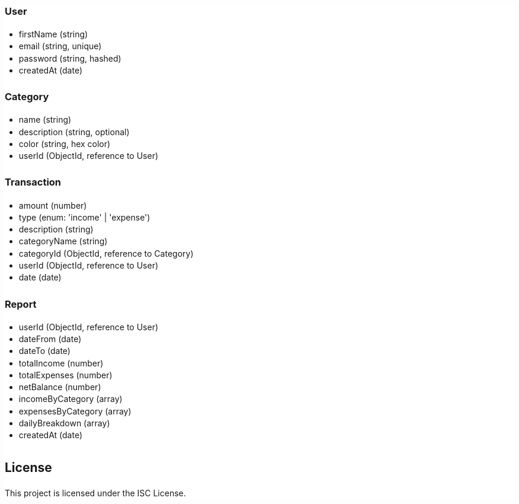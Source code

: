 ### User

- firstName (string)
- email (string, unique)
- password (string, hashed)
- createdAt (date)

### Category

- name (string)
- description (string, optional)
- color (string, hex color)
- userId (ObjectId, reference to User)

### Transaction

- amount (number)
- type (enum: 'income' | 'expense')
- description (string)
- categoryName (string)
- categoryId (ObjectId, reference to Category)
- userId (ObjectId, reference to User)
- date (date)

### Report

- userId (ObjectId, reference to User)
- dateFrom (date)
- dateTo (date)
- totalIncome (number)
- totalExpenses (number)
- netBalance (number)
- incomeByCategory (array)
- expensesByCategory (array)
- dailyBreakdown (array)
- createdAt (date)

## License

This project is licensed under the ISC License.
